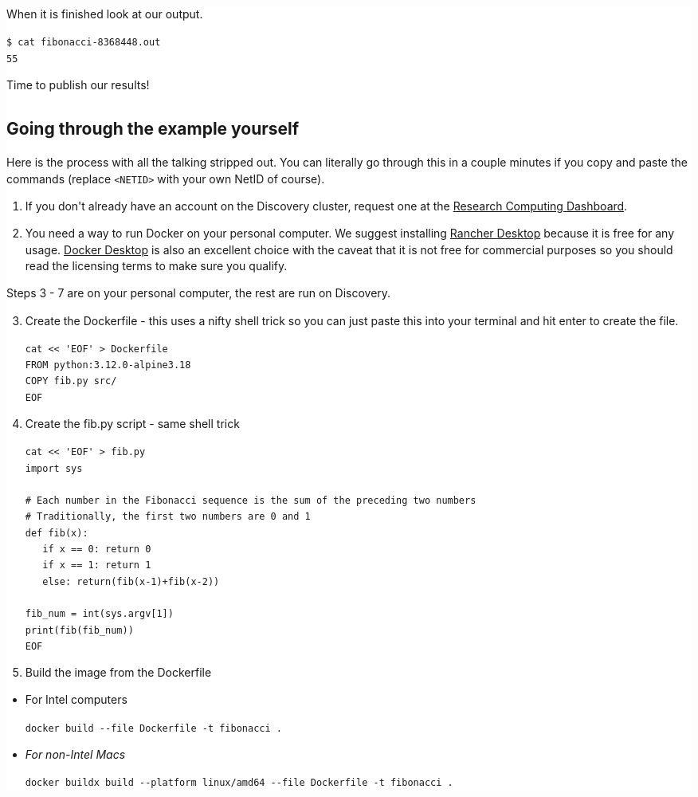 When it is finished look at our output.

```
$ cat fibonacci-8368448.out
55
```

Time to publish our results!

## Going through the example yourself

Here is the process with all the talking stripped out.  You can literally go through this in a couple minutes if you copy and paste the commands (replace `<NETID>` with your own NetID of course).

1. If you don't already have an account on the Discovery cluster, request one at the [Research Computing Dashboard](https://dashboard.dartmouth.edu/research/hpc_account).

2. You need a way to run Docker on your personal computer.  We suggest installing [Rancher Desktop](https://rancherdesktop.io/) because it is free for any usage. [Docker Desktop](https://www.docker.com/products/docker-desktop/) is also an excellent choice with the caveat that it is not free for commercial purposes so you should read the licensing terms to make sure you qualify.

Steps 3 - 7 are on your personal computer, the rest are run on Discovery.

3. Create the Dockerfile - this uses a nifty shell trick so you can just paste this into your terminal and hit enter to create the file.
   ```
   cat << 'EOF' > Dockerfile
   FROM python:3.12.0-alpine3.18
   COPY fib.py src/
   EOF
   ```
4. Create the fib.py script - same shell trick
   ```
   cat << 'EOF' > fib.py
   import sys
   
   # Each number in the Fibonacci sequence is the sum of the preceding two numbers
   # Traditionally, the first two numbers are 0 and 1
   def fib(x):
      if x == 0: return 0
      if x == 1: return 1
      else: return(fib(x-1)+fib(x-2))
   
   fib_num = int(sys.argv[1])
   print(fib(fib_num))
   EOF
   ```
5. Build the image from the Dockerfile
* For Intel computers
   ```
   docker build --file Dockerfile -t fibonacci .
   ```
* *For non-Intel Macs*
   ```
   docker buildx build --platform linux/amd64 --file Dockerfile -t fibonacci .
   ```
